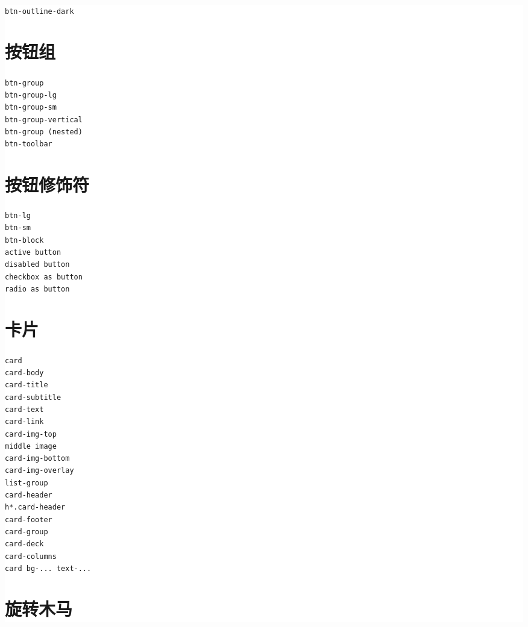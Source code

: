 ```
btn-outline-dark 
```

# [](#button-groups)按钮组

```
btn-group
btn-group-lg
btn-group-sm
btn-group-vertical
btn-group (nested)
btn-toolbar 
```

# [](#button-modifiers)按钮修饰符

```
btn-lg
btn-sm
btn-block
active button
disabled button
checkbox as button
radio as button 
```

# [](#cards)卡片

```
card
card-body
card-title
card-subtitle
card-text
card-link
card-img-top
middle image
card-img-bottom
card-img-overlay
list-group
card-header
h*.card-header
card-footer
card-group
card-deck
card-columns
card bg-... text-... 
```

# [](#carousel)旋转木马
